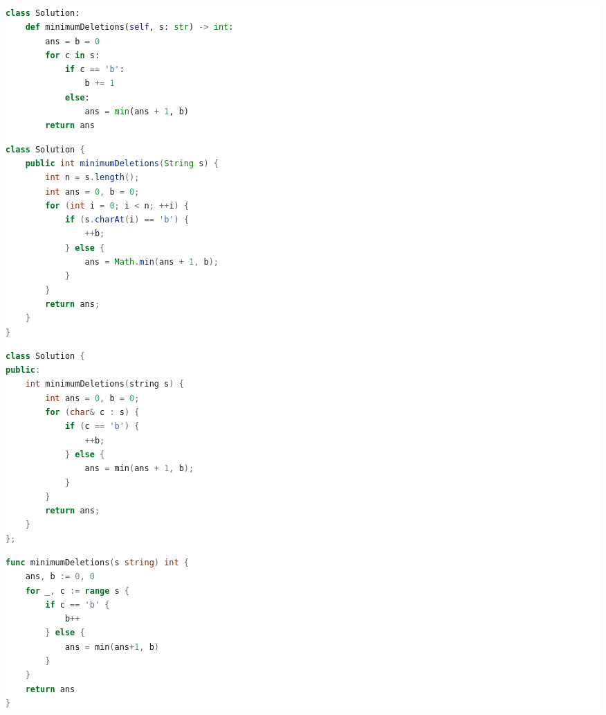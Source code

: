 
```python
class Solution:
    def minimumDeletions(self, s: str) -> int:
        ans = b = 0
        for c in s:
            if c == 'b':
                b += 1
            else:
                ans = min(ans + 1, b)
        return ans
```

```java
class Solution {
    public int minimumDeletions(String s) {
        int n = s.length();
        int ans = 0, b = 0;
        for (int i = 0; i < n; ++i) {
            if (s.charAt(i) == 'b') {
                ++b;
            } else {
                ans = Math.min(ans + 1, b);
            }
        }
        return ans;
    }
}
```

```cpp
class Solution {
public:
    int minimumDeletions(string s) {
        int ans = 0, b = 0;
        for (char& c : s) {
            if (c == 'b') {
                ++b;
            } else {
                ans = min(ans + 1, b);
            }
        }
        return ans;
    }
};
```

```go
func minimumDeletions(s string) int {
	ans, b := 0, 0
	for _, c := range s {
		if c == 'b' {
			b++
		} else {
			ans = min(ans+1, b)
		}
	}
	return ans
}
```
